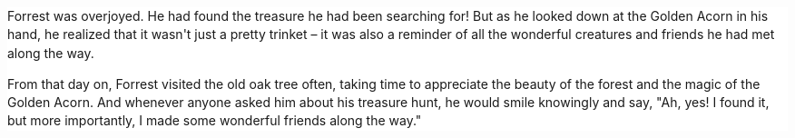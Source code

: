 Forrest was overjoyed. He had found the treasure he had been searching for! But as he looked down at the Golden Acorn in his hand, he realized that it wasn't just a pretty trinket – it was also a reminder of all the wonderful creatures and friends he had met along the way.

From that day on, Forrest visited the old oak tree often, taking time to appreciate the beauty of the forest and the magic of the Golden Acorn. And whenever anyone asked him about his treasure hunt, he would smile knowingly and say, "Ah, yes! I found it, but more importantly, I made some wonderful friends along the way."<end>

